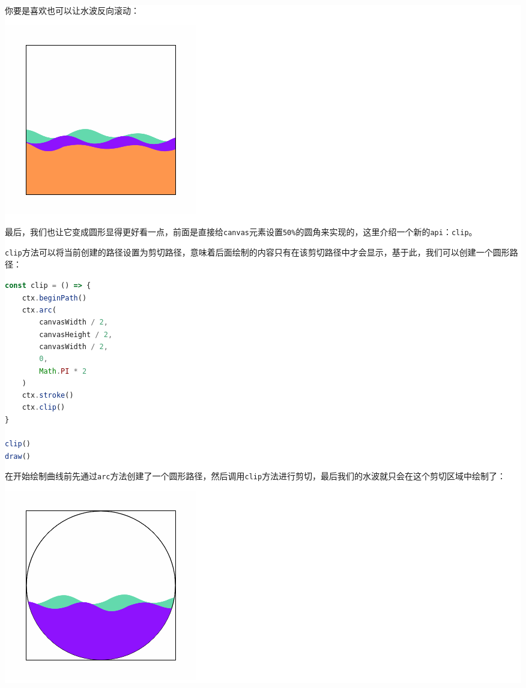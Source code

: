 你要是喜欢也可以让水波反向滚动：

![canvas35](./assets/canvas35.gif)

最后，我们也让它变成圆形显得更好看一点，前面是直接给`canvas`元素设置`50%`的圆角来实现的，这里介绍一个新的`api`：`clip`。

`clip`方法可以将当前创建的路径设置为剪切路径，意味着后面绘制的内容只有在该剪切路径中才会显示，基于此，我们可以创建一个圆形路径：

```js
const clip = () => {
    ctx.beginPath()
    ctx.arc(
        canvasWidth / 2,
        canvasHeight / 2,
        canvasWidth / 2,
        0,
        Math.PI * 2
    )
    ctx.stroke()
    ctx.clip()
}

clip()
draw()
```

在开始绘制曲线前先通过`arc`方法创建了一个圆形路径，然后调用`clip`方法进行剪切，最后我们的水波就只会在这个剪切区域中绘制了：

![canvas36](./assets/canvas36.gif)

